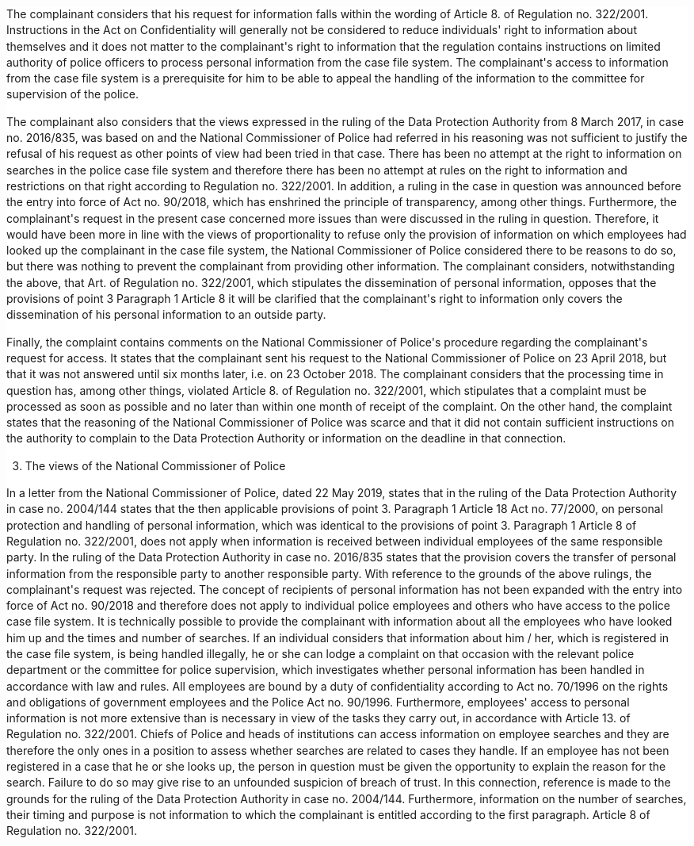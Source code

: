 The complainant considers that his request for information falls within the wording of Article 8. of Regulation no. 322/2001. Instructions in the Act on Confidentiality will generally not be considered to reduce individuals' right to information about themselves and it does not matter to the complainant's right to information that the regulation contains instructions on limited authority of police officers to process personal information from the case file system. The complainant's access to information from the case file system is a prerequisite for him to be able to appeal the handling of the information to the committee for supervision of the police.

The complainant also considers that the views expressed in the ruling of the Data Protection Authority from 8 March 2017, in case no. 2016/835, was based on and the National Commissioner of Police had referred in his reasoning was not sufficient to justify the refusal of his request as other points of view had been tried in that case. There has been no attempt at the right to information on searches in the police case file system and therefore there has been no attempt at rules on the right to information and restrictions on that right according to Regulation no. 322/2001. In addition, a ruling in the case in question was announced before the entry into force of Act no. 90/2018, which has enshrined the principle of transparency, among other things. Furthermore, the complainant's request in the present case concerned more issues than were discussed in the ruling in question. Therefore, it would have been more in line with the views of proportionality to refuse only the provision of information on which employees had looked up the complainant in the case file system, the National Commissioner of Police considered there to be reasons to do so, but there was nothing to prevent the complainant from providing other information. The complainant considers, notwithstanding the above, that Art. of Regulation no. 322/2001, which stipulates the dissemination of personal information, opposes that the provisions of point 3 Paragraph 1 Article 8 it will be clarified that the complainant's right to information only covers the dissemination of his personal information to an outside party.

Finally, the complaint contains comments on the National Commissioner of Police's procedure regarding the complainant's request for access. It states that the complainant sent his request to the National Commissioner of Police on 23 April 2018, but that it was not answered until six months later, i.e. on 23 October 2018. The complainant considers that the processing time in question has, among other things, violated Article 8. of Regulation no. 322/2001, which stipulates that a complaint must be processed as soon as possible and no later than within one month of receipt of the complaint. On the other hand, the complaint states that the reasoning of the National Commissioner of Police was scarce and that it did not contain sufficient instructions on the authority to complain to the Data Protection Authority or information on the deadline in that connection.

3. The views of the National Commissioner of Police

In a letter from the National Commissioner of Police, dated 22 May 2019, states that in the ruling of the Data Protection Authority in case no. 2004/144 states that the then applicable provisions of point 3. Paragraph 1 Article 18 Act no. 77/2000, on personal protection and handling of personal information, which was identical to the provisions of point 3. Paragraph 1 Article 8 of Regulation no. 322/2001, does not apply when information is received between individual employees of the same responsible party. In the ruling of the Data Protection Authority in case no. 2016/835 states that the provision covers the transfer of personal information from the responsible party to another responsible party. With reference to the grounds of the above rulings, the complainant's request was rejected. The concept of recipients of personal information has not been expanded with the entry into force of Act no. 90/2018 and therefore does not apply to individual police employees and others who have access to the police case file system.
It is technically possible to provide the complainant with information about all the employees who have looked him up and the times and number of searches. If an individual considers that information about him / her, which is registered in the case file system, is being handled illegally, he or she can lodge a complaint on that occasion with the relevant police department or the committee for police supervision, which investigates whether personal information has been handled in accordance with law and rules. All employees are bound by a duty of confidentiality according to Act no. 70/1996 on the rights and obligations of government employees and the Police Act no. 90/1996. Furthermore, employees' access to personal information is not more extensive than is necessary in view of the tasks they carry out, in accordance with Article 13. of Regulation no. 322/2001. Chiefs of Police and heads of institutions can access information on employee searches and they are therefore the only ones in a position to assess whether searches are related to cases they handle. If an employee has not been registered in a case that he or she looks up, the person in question must be given the opportunity to explain the reason for the search. Failure to do so may give rise to an unfounded suspicion of breach of trust. In this connection, reference is made to the grounds for the ruling of the Data Protection Authority in case no. 2004/144. Furthermore, information on the number of searches, their timing and purpose is not information to which the complainant is entitled according to the first paragraph. Article 8 of Regulation no. 322/2001.
